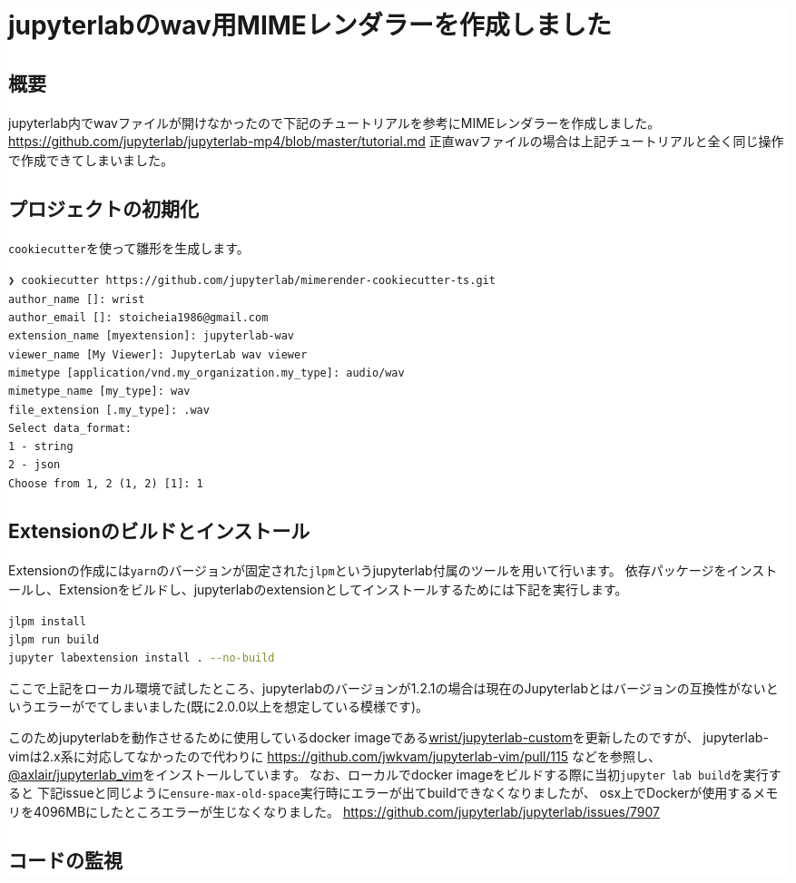 
# jupyterlabのwav用MIMEレンダラーを作成しました

## 概要

jupyterlab内でwavファイルが開けなかったので下記のチュートリアルを参考にMIMEレンダラーを作成しました。
https://github.com/jupyterlab/jupyterlab-mp4/blob/master/tutorial.md
正直wavファイルの場合は上記チュートリアルと全く同じ操作で作成できてしまいました。

## プロジェクトの初期化

`cookiecutter`を使って雛形を生成します。

```shell
❯ cookiecutter https://github.com/jupyterlab/mimerender-cookiecutter-ts.git
author_name []: wrist
author_email []: stoicheia1986@gmail.com
extension_name [myextension]: jupyterlab-wav
viewer_name [My Viewer]: JupyterLab wav viewer
mimetype [application/vnd.my_organization.my_type]: audio/wav
mimetype_name [my_type]: wav
file_extension [.my_type]: .wav
Select data_format:
1 - string
2 - json
Choose from 1, 2 (1, 2) [1]: 1
```

## Extensionのビルドとインストール

Extensionの作成には`yarn`のバージョンが固定された`jlpm`というjupyterlab付属のツールを用いて行います。
依存パッケージをインストールし、Extensionをビルドし、jupyterlabのextensionとしてインストールするためには下記を実行します。

```sh
jlpm install
jlpm run build
jupyter labextension install . --no-build
```

ここで上記をローカル環境で試したところ、jupyterlabのバージョンが1.2.1の場合は現在のJupyterlabとはバージョンの互換性がないというエラーがでてしまいました(既に2.0.0以上を想定している模様です)。

このためjupyterlabを動作させるために使用しているdocker imageである[wrist/jupyterlab-custom](https://hub.docker.com/repository/docker/wrist/jupyterlab-custom)を更新したのですが、
jupyterlab-vimは2.x系に対応してなかったので代わりに https://github.com/jwkvam/jupyterlab-vim/pull/115 などを参照し、
[@axlair/jupyterlab_vim](https://www.npmjs.com/package/@axlair/jupyterlab_vim)をインストールしています。
なお、ローカルでdocker imageをビルドする際に当初`jupyter lab build`を実行すると
下記issueと同じように`ensure-max-old-space`実行時にエラーが出てbuildできなくなりましたが、
osx上でDockerが使用するメモリを4096MBにしたところエラーが生じなくなりました。
https://github.com/jupyterlab/jupyterlab/issues/7907

## コードの監視
